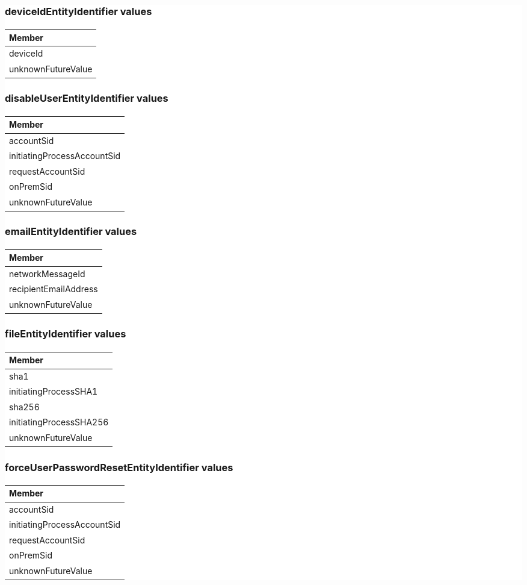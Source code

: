 ### deviceIdEntityIdentifier values

| Member             |
|:-------------------|
| deviceId           |
| unknownFutureValue |

### disableUserEntityIdentifier values

| Member                      |
|:----------------------------|
| accountSid                  |
| initiatingProcessAccountSid |
| requestAccountSid           |
| onPremSid                   |
| unknownFutureValue          |

### emailEntityIdentifier values

| Member                |
|:----------------------|
| networkMessageId      |
| recipientEmailAddress |
| unknownFutureValue    |

### fileEntityIdentifier values

| Member                  |
|:------------------------|
| sha1                    |
| initiatingProcessSHA1   |
| sha256                  |
| initiatingProcessSHA256 |
| unknownFutureValue      |

### forceUserPasswordResetEntityIdentifier values

| Member                      |
|:----------------------------|
| accountSid                  |
| initiatingProcessAccountSid |
| requestAccountSid           |
| onPremSid                   |
| unknownFutureValue          |
